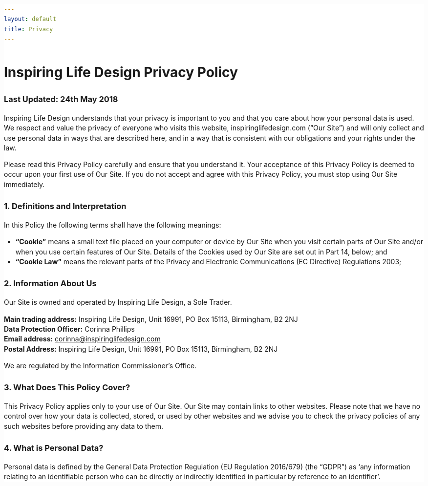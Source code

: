 ```yaml
---
layout: default
title: Privacy
---
```


# Inspiring Life Design Privacy Policy

### Last Updated: 24th May 2018

Inspiring Life Design understands that your privacy is important to you and that you care about how your personal data is used. We respect and value the privacy of everyone who visits this website, inspiringlifedesign.com (“Our Site”) and will only collect and use personal data in ways that are described here, and in a way that is consistent with our obligations and your rights under the law.

Please read this Privacy Policy carefully and ensure that you understand it. Your acceptance of this Privacy Policy is deemed to occur upon your first use of Our Site. If you do not accept and agree with this Privacy Policy, you must stop using Our Site immediately.


### 1. Definitions and Interpretation

In this Policy the following terms shall have the following meanings:  

- <b>“Cookie”</b> means a small text file placed on your computer or device by Our Site when you visit certain parts of Our Site and/or when you use certain features of Our Site. Details of the Cookies used by Our Site are set out in Part 14, below; and
- <b>“Cookie Law”</b> means the relevant parts of the Privacy and Electronic Communications (EC Directive) Regulations 2003;

### 2. Information About Us
Our Site is owned and operated by Inspiring Life Design, a Sole Trader.<br>

<b>Main trading address:</b> Inspiring Life Design, Unit 16991, PO Box 15113, Birmingham, B2 2NJ<br>
<b>Data Protection Officer:</b> Corinna Phillips<br>
<b>Email address:</b> corinna@inspiringlifedesign.com<br>
<b>Postal Address:</b> Inspiring Life Design, Unit 16991, PO Box 15113, Birmingham, B2 2NJ<br>

We are regulated by the Information Commissioner’s Office.

### 3. What Does This Policy Cover?
This Privacy Policy applies only to your use of Our Site. Our Site may contain links to other websites. Please note that we have no control over how your data is collected, stored, or used by other websites and we advise you to check the privacy policies of any such websites before providing any data to them.

### 4. What is Personal Data?
Personal data is defined by the General Data Protection Regulation (EU Regulation 2016/679) (the “GDPR”) as ‘any information relating to an identifiable person who can be directly or indirectly identified in particular by reference to an identifier’.
